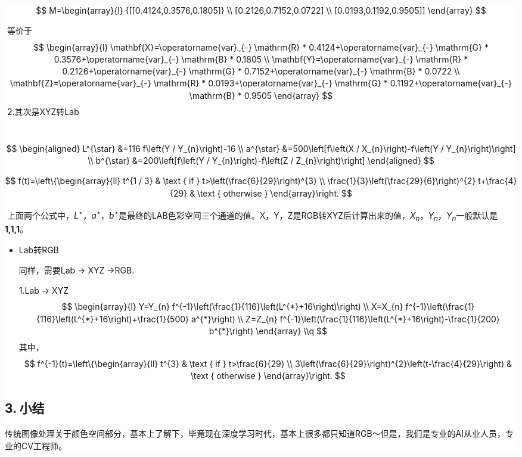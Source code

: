 $$
M=\begin{array}{l}
{[[0.4124,0.3576,0.1805]} \\
[0.2126,0.7152,0.0722] \\
[0.0193,0.1192,0.9505]]
\end{array}
$$

​		等价于
$$
\begin{array}{l}
\mathbf{X}=\operatorname{var}_{-} \mathrm{R} * 0.4124+\operatorname{var}_{-} \mathrm{G} * 0.3576+\operatorname{var}_{-} \mathrm{B} * 0.1805 \\
\mathbf{Y}=\operatorname{var}_{-} \mathrm{R} * 0.2126+\operatorname{var}_{-} \mathrm{G} * 0.7152+\operatorname{var}_{-} \mathrm{B} * 0.0722 \\
\mathbf{Z}=\operatorname{var}_{-} \mathrm{R} * 0.0193+\operatorname{var}_{-} \mathrm{G} * 0.1192+\operatorname{var}_{-} \mathrm{B} * 0.9505
\end{array}
$$
​		2.其次是XYZ转Lab

​			
$$
\begin{aligned}
L^{\star} &=116 f\left(Y / Y_{n}\right)-16 \\
a^{\star} &=500\left[f\left(X / X_{n}\right)-f\left(Y / Y_{n}\right)\right] \\
b^{\star} &=200\left[f\left(Y / Y_{n}\right)-f\left(Z / Z_{n}\right)\right]
\end{aligned}
$$

$$
f(t)=\left\{\begin{array}{ll}
t^{1 / 3} & \text { if } t>\left(\frac{6}{29}\right)^{3} \\
\frac{1}{3}\left(\frac{29}{6}\right)^{2} t+\frac{4}{29} & \text { otherwise }
\end{array}\right.
$$

​		上面两个公式中，$L^{\star}$，$a^{\star}$，$b^{\star}$是最终的LAB色彩空间三个通道的值。X，Y，Z是RGB转XYZ后计算出来的值，$X_{n}$，$Y_{n}$，$Y_{n}$一般默认是**1,1,1**。

  -   Lab转RGB

      同样，需要Lab -> XYZ ->RGB.

      1.Lab -> XYZ
      $$
      \begin{array}{l}
      Y=Y_{n} f^{-1}\left(\frac{1}{116}\left(L^{*}+16\right)\right) \\
      X=X_{n} f^{-1}\left(\frac{1}{116}\left(L^{*}+16\right)+\frac{1}{500} a^{*}\right) \\
      Z=Z_{n} f^{-1}\left(\frac{1}{116}\left(L^{*}+16\right)-\frac{1}{200} b^{*}\right)
      \end{array} \\q
      $$
      其中，
      $$
      f^{-1}(t)=\left\{\begin{array}{ll}
      t^{3} & \text { if } t>\frac{6}{29} \\
      3\left(\frac{6}{29}\right)^{2}\left(t-\frac{4}{29}\right) & \text { otherwise }
      \end{array}\right.
      $$



## 3.  小结

传统图像处理关于颜色空间部分，基本上了解下，毕竟现在深度学习时代，基本上很多都只知道RGB～但是，我们是专业的AI从业人员，专业的CV工程师。


 
